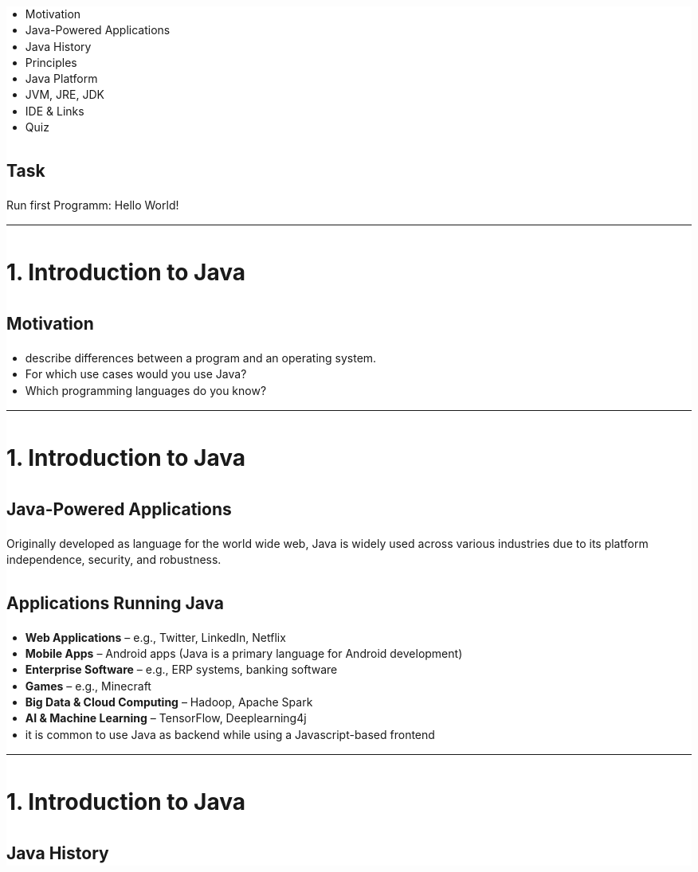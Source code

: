 * Motivation
* Java-Powered Applications
* Java History
* Principles
* Java Platform
* JVM, JRE, JDK
* IDE & Links
* Quiz

## Task

Run first Programm: Hello World!

---

# 1. Introduction to Java

## Motivation

* describe differences between a program and an operating system.  
* For which use cases would you use Java?  
* Which programming languages do you know?

---

# 1. Introduction to Java

## Java-Powered Applications

Originally developed as language for the world wide web, Java is widely used across various industries due to its platform independence, security, and robustness.

## Applications Running Java

* **Web Applications** – e.g., Twitter, LinkedIn, Netflix  
* **Mobile Apps** – Android apps (Java is a primary language for Android development)  
* **Enterprise Software** – e.g., ERP systems, banking software  
* **Games** – e.g., Minecraft  
* **Big Data & Cloud Computing** – Hadoop, Apache Spark  
* **AI & Machine Learning** – TensorFlow, Deeplearning4j 
* it is common to use Java as backend while using a Javascript-based frontend

---

# 1. Introduction to Java

## Java History
